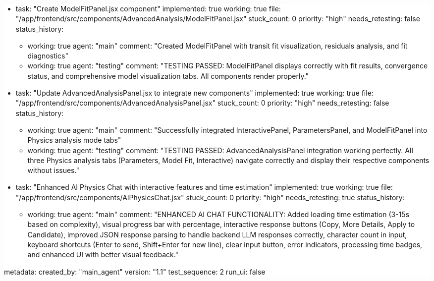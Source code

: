   - task: "Create ModelFitPanel.jsx component"
    implemented: true
    working: true
    file: "/app/frontend/src/components/AdvancedAnalysis/ModelFitPanel.jsx"
    stuck_count: 0
    priority: "high"
    needs_retesting: false
    status_history:
      - working: true
        agent: "main"
        comment: "Created ModelFitPanel with transit fit visualization, residuals analysis, and fit diagnostics"
      - working: true
        agent: "testing"
        comment: "TESTING PASSED: ModelFitPanel displays correctly with fit results, convergence status, and comprehensive model visualization tabs. All components render properly."

  - task: "Update AdvancedAnalysisPanel.jsx to integrate new components"
    implemented: true
    working: true
    file: "/app/frontend/src/components/AdvancedAnalysisPanel.jsx"
    stuck_count: 0
    priority: "high"
    needs_retesting: false
    status_history:
      - working: true
        agent: "main"
        comment: "Successfully integrated InteractivePanel, ParametersPanel, and ModelFitPanel into Physics analysis mode tabs"
      - working: true
        agent: "testing"
        comment: "TESTING PASSED: AdvancedAnalysisPanel integration working perfectly. All three Physics analysis tabs (Parameters, Model Fit, Interactive) navigate correctly and display their respective components without issues."

  - task: "Enhanced AI Physics Chat with interactive features and time estimation"
    implemented: true
    working: true
    file: "/app/frontend/src/components/AIPhysicsChat.jsx"
    stuck_count: 0
    priority: "high"
    needs_retesting: true
    status_history:
      - working: true
        agent: "main"
        comment: "ENHANCED AI CHAT FUNCTIONALITY: Added loading time estimation (3-15s based on complexity), visual progress bar with percentage, interactive response buttons (Copy, More Details, Apply to Candidate), improved JSON response parsing to handle backend LLM responses correctly, character count in input, keyboard shortcuts (Enter to send, Shift+Enter for new line), clear input button, error indicators, processing time badges, and enhanced UI with better visual feedback."

metadata:
  created_by: "main_agent"
  version: "1.1"
  test_sequence: 2
  run_ui: false
